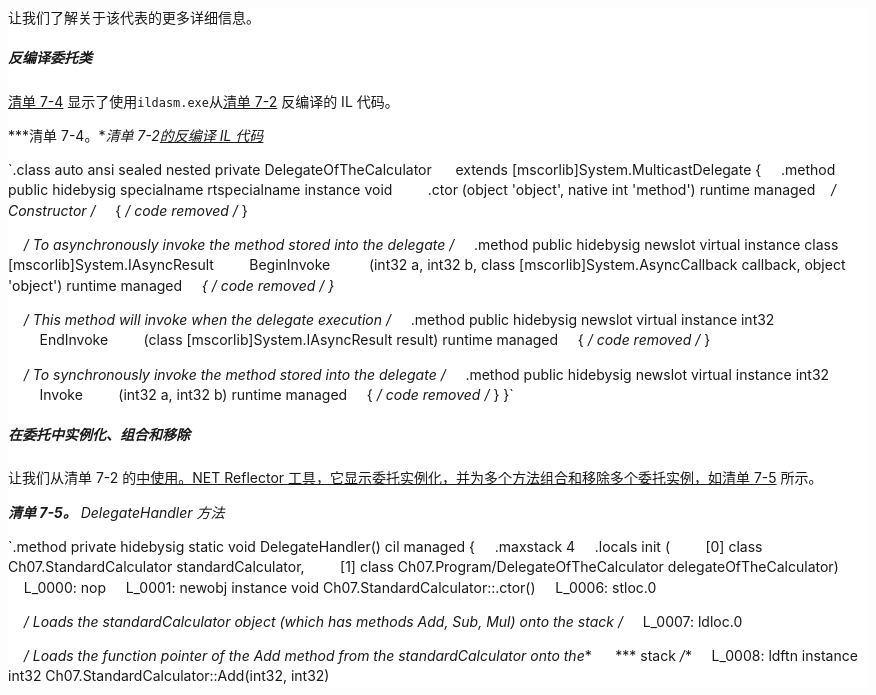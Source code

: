 让我们了解关于该代表的更多详细信息。

##### 反编译委托类

[清单 7-4](#list_7_4) 显示了使用`ildasm.exe`从[清单 7-2](#list_7_2) 反编译的 IL 代码。

***清单 7-4。**清单 7-2[的反编译 IL 代码](#list_7_2)*

`.class auto ansi sealed nested private DelegateOfTheCalculator
     extends [mscorlib]System.MulticastDelegate
{
    .method public hidebysig specialname rtspecialname instance void
        .ctor (object 'object', native int 'method') runtime managed    **/* Constructor */**
    { **/* code removed */** }

    **/* To asynchronously invoke the method stored into the delegate */**
    .method public hidebysig newslot virtual instance class [mscorlib]System.IAsyncResult
        BeginInvoke` `        (int32 a, int32 b, class [mscorlib]System.AsyncCallback callback, object 'object')
runtime managed
    **{ /* code removed */ }**

    **/* This method will invoke when the delegate execution */**
    .method public hidebysig newslot virtual instance int32
        EndInvoke
        (class [mscorlib]System.IAsyncResult result) runtime managed
    { **/* code removed */** }

    **/* To synchronously invoke the method stored into the delegate */**
    .method public hidebysig newslot virtual instance int32
        Invoke
        (int32 a, int32 b) runtime managed
    { **/* code removed */** }
}`

##### 在委托中实例化、组合和移除

让我们从清单 7-2 的[中使用。NET Reflector 工具，它显示委托实例化，并为多个方法组合和移除多个委托实例，如清单 7-5](#list_7_2) 所示。

***清单 7-5。** DelegateHandler 方法*

`.method private hidebysig static void DelegateHandler() cil managed
{
    .maxstack 4
    .locals init (
        [0] class Ch07.StandardCalculator standardCalculator,
        [1] class Ch07.Program/DelegateOfTheCalculator delegateOfTheCalculator)
    L_0000: nop
    L_0001: newobj instance void Ch07.StandardCalculator::.ctor()
    L_0006: stloc.0

    **/* Loads the standardCalculator object (which has methods Add, Sub, Mul) onto the stack */**
    L_0007: ldloc.0

    **/* Loads the function pointer of the Add method from the standardCalculator onto the**
     *** stack */**
    L_0008: ldftn instance int32 Ch07.StandardCalculator::Add(int32, int32)
